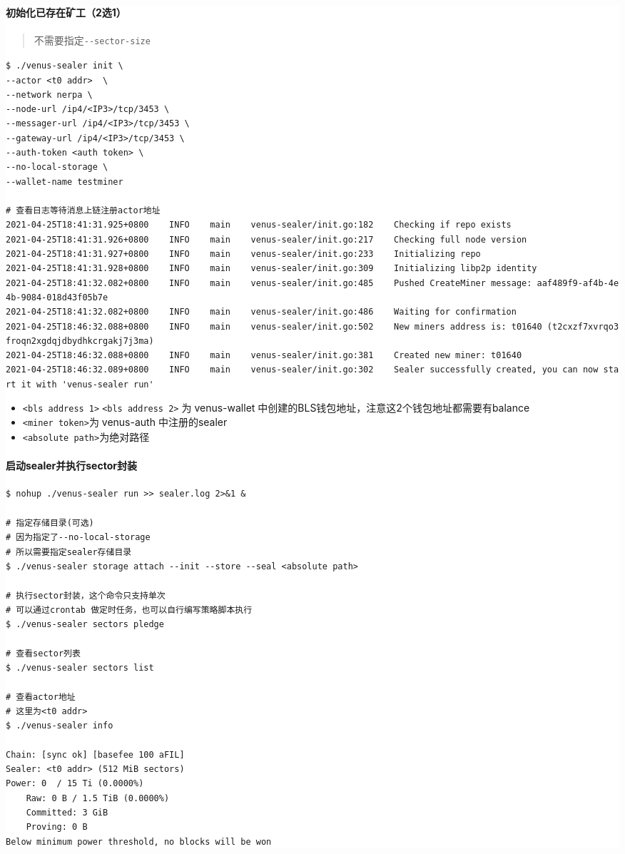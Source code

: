 #### 初始化已存在矿工（2选1）
> 不需要指定`--sector-size`
```shell script
$ ./venus-sealer init \
--actor <t0 addr>  \
--network nerpa \
--node-url /ip4/<IP3>/tcp/3453 \
--messager-url /ip4/<IP3>/tcp/3453 \
--gateway-url /ip4/<IP3>/tcp/3453 \
--auth-token <auth token> \
--no-local-storage \
--wallet-name testminer 

# 查看日志等待消息上链注册actor地址
2021-04-25T18:41:31.925+0800	INFO	main	venus-sealer/init.go:182	Checking if repo exists
2021-04-25T18:41:31.926+0800	INFO	main	venus-sealer/init.go:217	Checking full node version
2021-04-25T18:41:31.927+0800	INFO	main	venus-sealer/init.go:233	Initializing repo
2021-04-25T18:41:31.928+0800	INFO	main	venus-sealer/init.go:309	Initializing libp2p identity
2021-04-25T18:41:32.082+0800	INFO	main	venus-sealer/init.go:485	Pushed CreateMiner message: aaf489f9-af4b-4e4b-9084-018d43f05b7e
2021-04-25T18:41:32.082+0800	INFO	main	venus-sealer/init.go:486	Waiting for confirmation
2021-04-25T18:46:32.088+0800	INFO	main	venus-sealer/init.go:502	New miners address is: t01640 (t2cxzf7xvrqo3froqn2xgdqjdbydhkcrgakj7j3ma)
2021-04-25T18:46:32.088+0800	INFO	main	venus-sealer/init.go:381	Created new miner: t01640
2021-04-25T18:46:32.089+0800	INFO	main	venus-sealer/init.go:302	Sealer successfully created, you can now start it with 'venus-sealer run'

```

- `<bls address 1>`  `<bls address 2>` 为 venus-wallet 中创建的BLS钱包地址，注意这2个钱包地址都需要有balance
- `<miner token>`为 venus-auth 中注册的sealer
- `<absolute path>`为绝对路径

#### 启动sealer并执行sector封装

```shell script
$ nohup ./venus-sealer run >> sealer.log 2>&1 &

# 指定存储目录(可选)
# 因为指定了--no-local-storage
# 所以需要指定sealer存储目录
$ ./venus-sealer storage attach --init --store --seal <absolute path>

# 执行sector封装，这个命令只支持单次
# 可以通过crontab 做定时任务，也可以自行编写策略脚本执行
$ ./venus-sealer sectors pledge 

# 查看sector列表
$ ./venus-sealer sectors list

# 查看actor地址
# 这里为<t0 addr>
$ ./venus-sealer info

Chain: [sync ok] [basefee 100 aFIL]
Sealer: <t0 addr> (512 MiB sectors)
Power: 0  / 15 Ti (0.0000%)
	Raw: 0 B / 1.5 TiB (0.0000%)
	Committed: 3 GiB
	Proving: 0 B
Below minimum power threshold, no blocks will be won
```